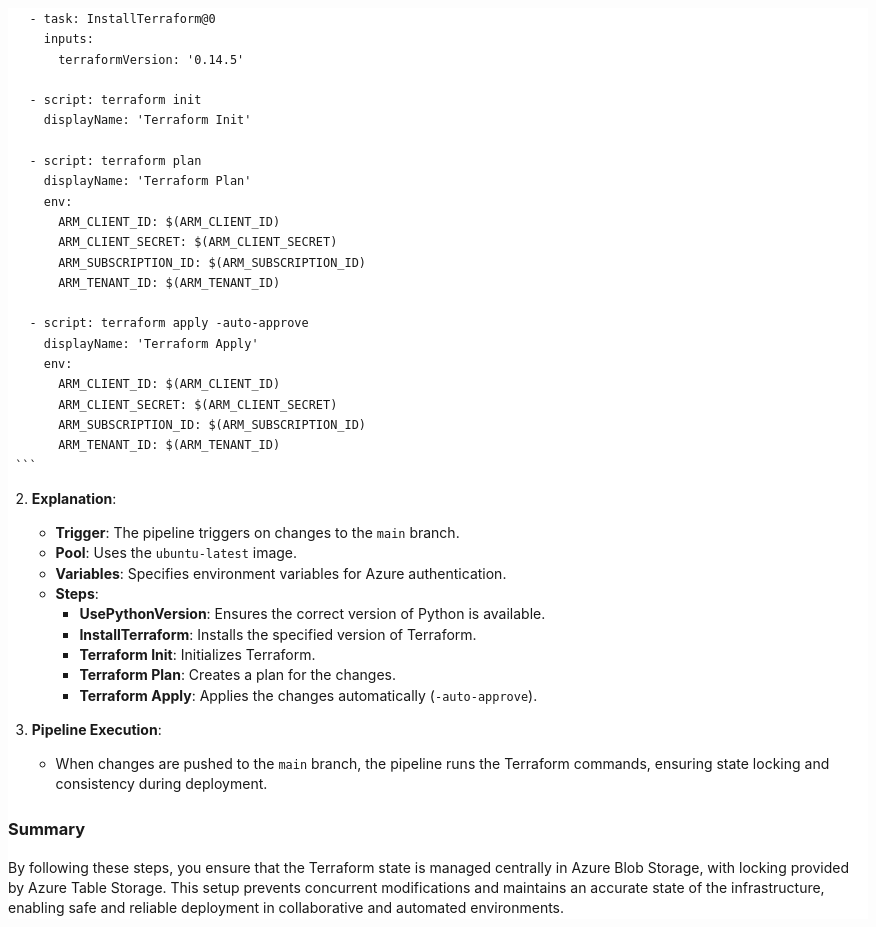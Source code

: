        - task: InstallTerraform@0
         inputs:
           terraformVersion: '0.14.5'

       - script: terraform init
         displayName: 'Terraform Init'

       - script: terraform plan
         displayName: 'Terraform Plan'
         env:
           ARM_CLIENT_ID: $(ARM_CLIENT_ID)
           ARM_CLIENT_SECRET: $(ARM_CLIENT_SECRET)
           ARM_SUBSCRIPTION_ID: $(ARM_SUBSCRIPTION_ID)
           ARM_TENANT_ID: $(ARM_TENANT_ID)

       - script: terraform apply -auto-approve
         displayName: 'Terraform Apply'
         env:
           ARM_CLIENT_ID: $(ARM_CLIENT_ID)
           ARM_CLIENT_SECRET: $(ARM_CLIENT_SECRET)
           ARM_SUBSCRIPTION_ID: $(ARM_SUBSCRIPTION_ID)
           ARM_TENANT_ID: $(ARM_TENANT_ID)
     ```

2. **Explanation**:
   - **Trigger**: The pipeline triggers on changes to the `main` branch.
   - **Pool**: Uses the `ubuntu-latest` image.
   - **Variables**: Specifies environment variables for Azure authentication.
   - **Steps**: 
     - **UsePythonVersion**: Ensures the correct version of Python is available.
     - **InstallTerraform**: Installs the specified version of Terraform.
     - **Terraform Init**: Initializes Terraform.
     - **Terraform Plan**: Creates a plan for the changes.
     - **Terraform Apply**: Applies the changes automatically (`-auto-approve`).

3. **Pipeline Execution**:
   - When changes are pushed to the `main` branch, the pipeline runs the Terraform commands, ensuring state locking and consistency during deployment.

### Summary

By following these steps, you ensure that the Terraform state is managed centrally in Azure Blob Storage, with locking provided by Azure Table Storage. This setup prevents concurrent modifications and maintains an accurate state of the infrastructure, enabling safe and reliable deployment in collaborative and automated environments.
